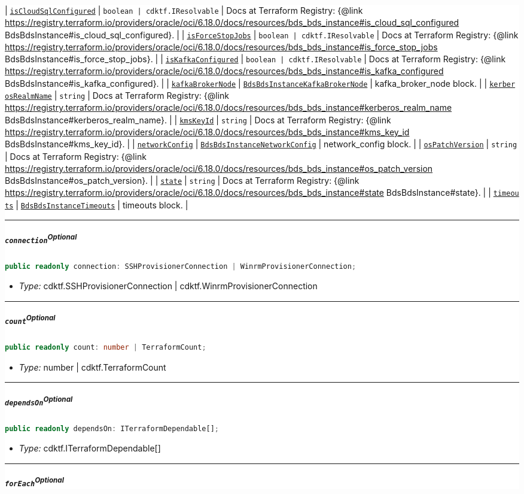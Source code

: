 | <code><a href="#rhizo-co-terraform-provider-oci.bdsBdsInstance.BdsBdsInstanceConfig.property.isCloudSqlConfigured">isCloudSqlConfigured</a></code> | <code>boolean \| cdktf.IResolvable</code> | Docs at Terraform Registry: {@link https://registry.terraform.io/providers/oracle/oci/6.18.0/docs/resources/bds_bds_instance#is_cloud_sql_configured BdsBdsInstance#is_cloud_sql_configured}. |
| <code><a href="#rhizo-co-terraform-provider-oci.bdsBdsInstance.BdsBdsInstanceConfig.property.isForceStopJobs">isForceStopJobs</a></code> | <code>boolean \| cdktf.IResolvable</code> | Docs at Terraform Registry: {@link https://registry.terraform.io/providers/oracle/oci/6.18.0/docs/resources/bds_bds_instance#is_force_stop_jobs BdsBdsInstance#is_force_stop_jobs}. |
| <code><a href="#rhizo-co-terraform-provider-oci.bdsBdsInstance.BdsBdsInstanceConfig.property.isKafkaConfigured">isKafkaConfigured</a></code> | <code>boolean \| cdktf.IResolvable</code> | Docs at Terraform Registry: {@link https://registry.terraform.io/providers/oracle/oci/6.18.0/docs/resources/bds_bds_instance#is_kafka_configured BdsBdsInstance#is_kafka_configured}. |
| <code><a href="#rhizo-co-terraform-provider-oci.bdsBdsInstance.BdsBdsInstanceConfig.property.kafkaBrokerNode">kafkaBrokerNode</a></code> | <code><a href="#rhizo-co-terraform-provider-oci.bdsBdsInstance.BdsBdsInstanceKafkaBrokerNode">BdsBdsInstanceKafkaBrokerNode</a></code> | kafka_broker_node block. |
| <code><a href="#rhizo-co-terraform-provider-oci.bdsBdsInstance.BdsBdsInstanceConfig.property.kerberosRealmName">kerberosRealmName</a></code> | <code>string</code> | Docs at Terraform Registry: {@link https://registry.terraform.io/providers/oracle/oci/6.18.0/docs/resources/bds_bds_instance#kerberos_realm_name BdsBdsInstance#kerberos_realm_name}. |
| <code><a href="#rhizo-co-terraform-provider-oci.bdsBdsInstance.BdsBdsInstanceConfig.property.kmsKeyId">kmsKeyId</a></code> | <code>string</code> | Docs at Terraform Registry: {@link https://registry.terraform.io/providers/oracle/oci/6.18.0/docs/resources/bds_bds_instance#kms_key_id BdsBdsInstance#kms_key_id}. |
| <code><a href="#rhizo-co-terraform-provider-oci.bdsBdsInstance.BdsBdsInstanceConfig.property.networkConfig">networkConfig</a></code> | <code><a href="#rhizo-co-terraform-provider-oci.bdsBdsInstance.BdsBdsInstanceNetworkConfig">BdsBdsInstanceNetworkConfig</a></code> | network_config block. |
| <code><a href="#rhizo-co-terraform-provider-oci.bdsBdsInstance.BdsBdsInstanceConfig.property.osPatchVersion">osPatchVersion</a></code> | <code>string</code> | Docs at Terraform Registry: {@link https://registry.terraform.io/providers/oracle/oci/6.18.0/docs/resources/bds_bds_instance#os_patch_version BdsBdsInstance#os_patch_version}. |
| <code><a href="#rhizo-co-terraform-provider-oci.bdsBdsInstance.BdsBdsInstanceConfig.property.state">state</a></code> | <code>string</code> | Docs at Terraform Registry: {@link https://registry.terraform.io/providers/oracle/oci/6.18.0/docs/resources/bds_bds_instance#state BdsBdsInstance#state}. |
| <code><a href="#rhizo-co-terraform-provider-oci.bdsBdsInstance.BdsBdsInstanceConfig.property.timeouts">timeouts</a></code> | <code><a href="#rhizo-co-terraform-provider-oci.bdsBdsInstance.BdsBdsInstanceTimeouts">BdsBdsInstanceTimeouts</a></code> | timeouts block. |

---

##### `connection`<sup>Optional</sup> <a name="connection" id="rhizo-co-terraform-provider-oci.bdsBdsInstance.BdsBdsInstanceConfig.property.connection"></a>

```typescript
public readonly connection: SSHProvisionerConnection | WinrmProvisionerConnection;
```

- *Type:* cdktf.SSHProvisionerConnection | cdktf.WinrmProvisionerConnection

---

##### `count`<sup>Optional</sup> <a name="count" id="rhizo-co-terraform-provider-oci.bdsBdsInstance.BdsBdsInstanceConfig.property.count"></a>

```typescript
public readonly count: number | TerraformCount;
```

- *Type:* number | cdktf.TerraformCount

---

##### `dependsOn`<sup>Optional</sup> <a name="dependsOn" id="rhizo-co-terraform-provider-oci.bdsBdsInstance.BdsBdsInstanceConfig.property.dependsOn"></a>

```typescript
public readonly dependsOn: ITerraformDependable[];
```

- *Type:* cdktf.ITerraformDependable[]

---

##### `forEach`<sup>Optional</sup> <a name="forEach" id="rhizo-co-terraform-provider-oci.bdsBdsInstance.BdsBdsInstanceConfig.property.forEach"></a>
